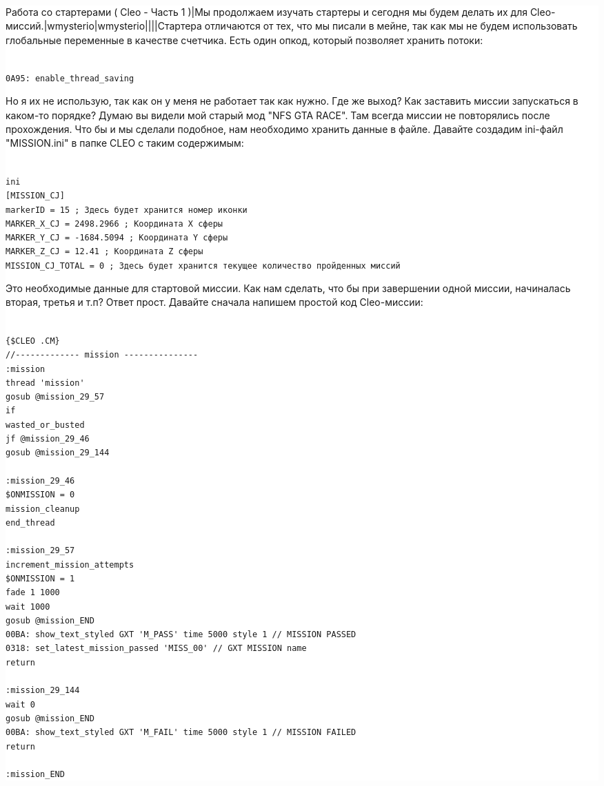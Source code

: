 Работа со стартерами ( Cleo - Часть 1 )|Мы продолжаем изучать стартеры и сегодня мы будем делать их для Cleo-миссий.|wmysterio|wmysterio||||Стартера отличаются от тех, что мы писали в мейне, так как мы не будем использовать глобальные переменные в качестве счетчика. Есть один опкод, который позволяет хранить потоки:


```

0A95: enable_thread_saving
```



Но я их не использую, так как он у меня не работает так как нужно. Где же выход? Как заставить миссии запускаться в каком-то порядке? Думаю вы видели мой старый мод "NFS GTA RACE". Там всегда миссии не повторялись после прохождения. Что бы и мы сделали подобное, нам необходимо хранить данные в файле. Давайте создадим ini-файл "MISSION.ini" в папке CLEO с таким содержимым:


```

ini
[MISSION_CJ]
markerID = 15 ; Здесь будет хранится номер иконки
MARKER_X_CJ = 2498.2966 ; Координата X сферы
MARKER_Y_CJ = -1684.5094 ; Координата Y сферы
MARKER_Z_CJ = 12.41 ; Координата Z сферы
MISSION_CJ_TOTAL = 0 ; Здесь будет хранится текущее количество пройденных миссий
```



Это необходимые данные для стартовой миссии. Как нам сделать, что бы при завершении одной миссии, начиналась вторая, третья и т.п? Ответ прост. Давайте сначала напишем простой код Cleo-миссии:


```

{$CLEO .CM}
//------------- mission ---------------
:mission
thread 'mission'
gosub @mission_29_57
if
wasted_or_busted
jf @mission_29_46
gosub @mission_29_144

:mission_29_46
$ONMISSION = 0
mission_cleanup
end_thread

:mission_29_57
increment_mission_attempts
$ONMISSION = 1
fade 1 1000
wait 1000
gosub @mission_END
00BA: show_text_styled GXT 'M_PASS' time 5000 style 1 // MISSION PASSED
0318: set_latest_mission_passed 'MISS_00' // GXT MISSION name
return

:mission_29_144
wait 0
gosub @mission_END
00BA: show_text_styled GXT 'M_FAIL' time 5000 style 1 // MISSION FAILED
return

:mission_END
```